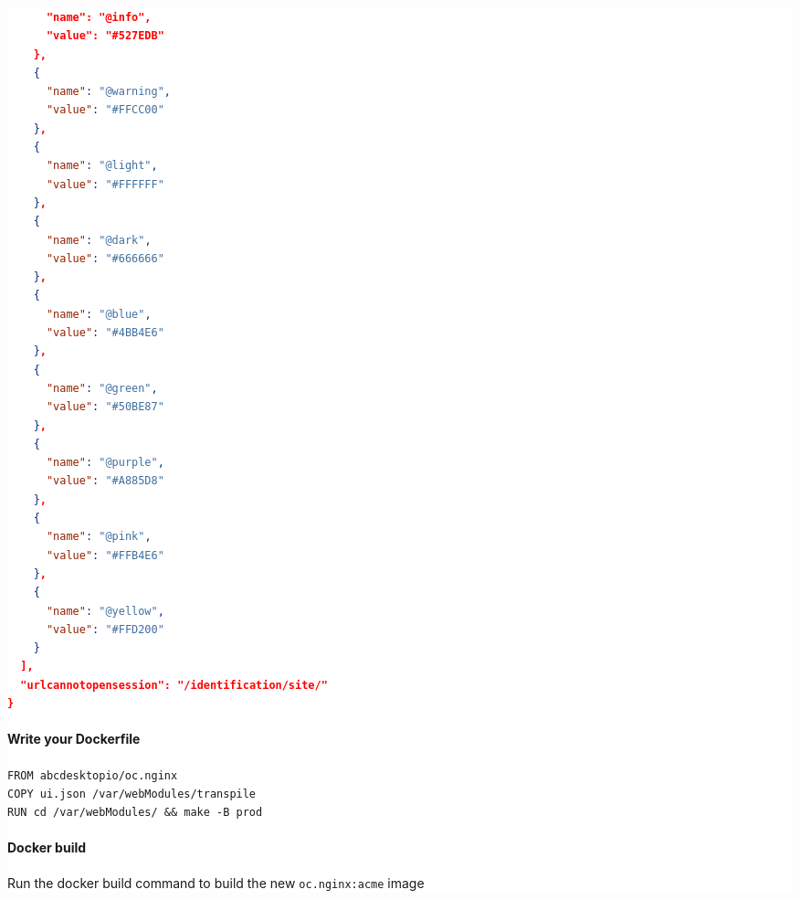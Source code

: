 ```json
      "name": "@info",
      "value": "#527EDB"
    },
    {
      "name": "@warning",
      "value": "#FFCC00"
    },
    {
      "name": "@light",
      "value": "#FFFFFF"
    },
    {
      "name": "@dark",
      "value": "#666666"
    },
    {
      "name": "@blue",
      "value": "#4BB4E6"
    },
    {
      "name": "@green",
      "value": "#50BE87"
    },
    {
      "name": "@purple",
      "value": "#A885D8"
    },
    {
      "name": "@pink",
      "value": "#FFB4E6"
    },
    {
      "name": "@yellow",
      "value": "#FFD200"
    }
  ],
  "urlcannotopensession": "/identification/site/"
}
```


#### Write your Dockerfile

```docker
FROM abcdesktopio/oc.nginx
COPY ui.json /var/webModules/transpile
RUN cd /var/webModules/ && make -B prod
```

#### Docker build

Run the docker build command to build the new ```oc.nginx:acme``` image
